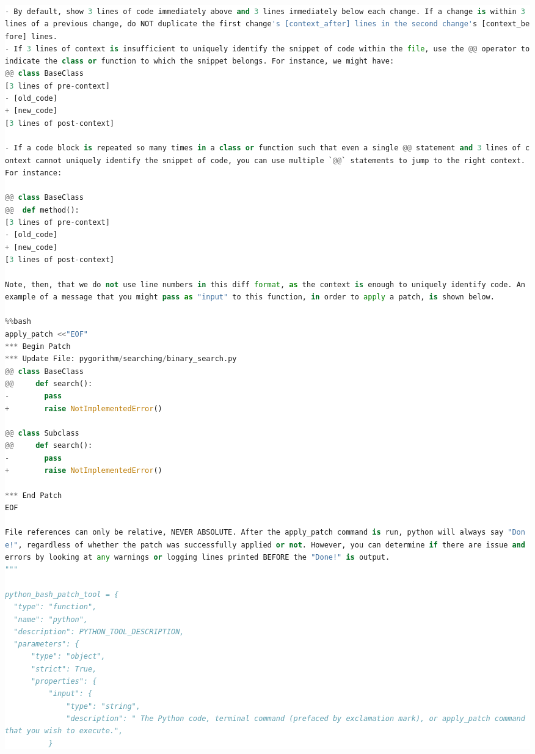 ```python
- By default, show 3 lines of code immediately above and 3 lines immediately below each change. If a change is within 3 lines of a previous change, do NOT duplicate the first change's [context_after] lines in the second change's [context_before] lines.
- If 3 lines of context is insufficient to uniquely identify the snippet of code within the file, use the @@ operator to indicate the class or function to which the snippet belongs. For instance, we might have:
@@ class BaseClass
[3 lines of pre-context]
- [old_code]
+ [new_code]
[3 lines of post-context]

- If a code block is repeated so many times in a class or function such that even a single @@ statement and 3 lines of context cannot uniquely identify the snippet of code, you can use multiple `@@` statements to jump to the right context. For instance:

@@ class BaseClass
@@  def method():
[3 lines of pre-context]
- [old_code]
+ [new_code]
[3 lines of post-context]

Note, then, that we do not use line numbers in this diff format, as the context is enough to uniquely identify code. An example of a message that you might pass as "input" to this function, in order to apply a patch, is shown below.

%%bash
apply_patch <<"EOF"
*** Begin Patch
*** Update File: pygorithm/searching/binary_search.py
@@ class BaseClass
@@     def search():
-        pass
+        raise NotImplementedError()

@@ class Subclass
@@     def search():
-        pass
+        raise NotImplementedError()

*** End Patch
EOF

File references can only be relative, NEVER ABSOLUTE. After the apply_patch command is run, python will always say "Done!", regardless of whether the patch was successfully applied or not. However, you can determine if there are issue and errors by looking at any warnings or logging lines printed BEFORE the "Done!" is output.
"""

python_bash_patch_tool = {
  "type": "function",
  "name": "python",
  "description": PYTHON_TOOL_DESCRIPTION,
  "parameters": {
      "type": "object",
      "strict": True,
      "properties": {
          "input": {
              "type": "string",
              "description": " The Python code, terminal command (prefaced by exclamation mark), or apply_patch command that you wish to execute.",
          }
```